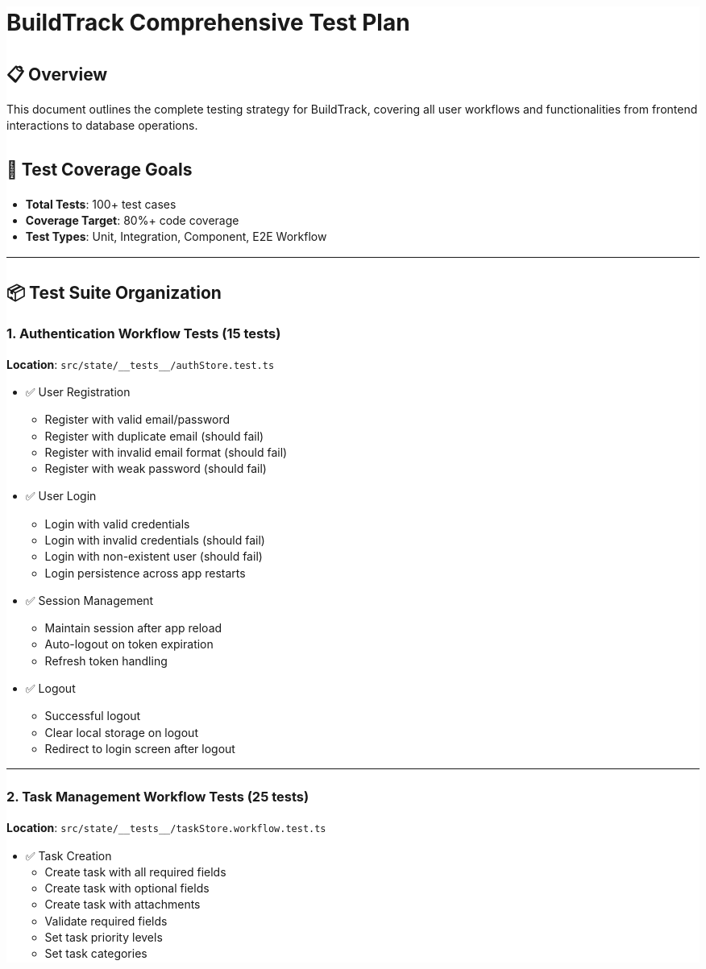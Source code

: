 # BuildTrack Comprehensive Test Plan

## 📋 Overview
This document outlines the complete testing strategy for BuildTrack, covering all user workflows and functionalities from frontend interactions to database operations.

## 🎯 Test Coverage Goals
- **Total Tests**: 100+ test cases
- **Coverage Target**: 80%+ code coverage
- **Test Types**: Unit, Integration, Component, E2E Workflow

---

## 📦 Test Suite Organization

### 1. Authentication Workflow Tests (15 tests)
**Location**: `src/state/__tests__/authStore.test.ts`

- ✅ User Registration
  - Register with valid email/password
  - Register with duplicate email (should fail)
  - Register with invalid email format (should fail)
  - Register with weak password (should fail)
  
- ✅ User Login
  - Login with valid credentials
  - Login with invalid credentials (should fail)
  - Login with non-existent user (should fail)
  - Login persistence across app restarts
  
- ✅ Session Management
  - Maintain session after app reload
  - Auto-logout on token expiration
  - Refresh token handling
  
- ✅ Logout
  - Successful logout
  - Clear local storage on logout
  - Redirect to login screen after logout

---

### 2. Task Management Workflow Tests (25 tests)
**Location**: `src/state/__tests__/taskStore.workflow.test.ts`

- ✅ Task Creation
  - Create task with all required fields
  - Create task with optional fields
  - Create task with attachments
  - Validate required fields
  - Set task priority levels
  - Set task categories
  
